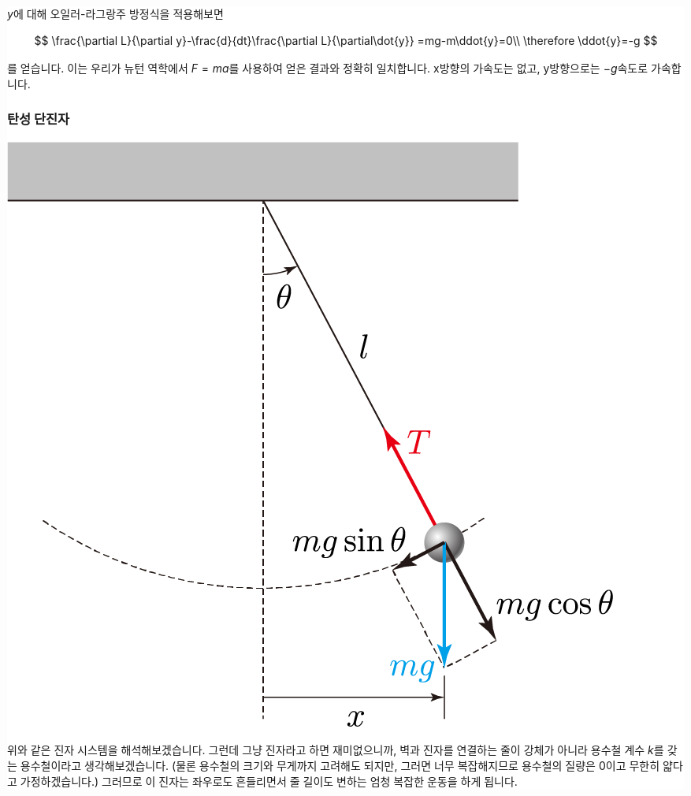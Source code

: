 $y$에 대해 오일러-라그랑주 방정식을 적용해보면

$$
\frac{\partial L}{\partial y}-\frac{d}{dt}\frac{\partial L}{\partial\dot{y}}
=mg-m\ddot{y}=0\\
\therefore \ddot{y}=-g
$$

를 얻습니다. 이는 우리가 뉴턴 역학에서 $F=ma$를 사용하여 얻은 결과와 정확히 일치합니다. x방향의 가속도는 없고, y방향으로는 $-g$속도로 가속합니다.

### 탄성 단진자

![a27d24_9c20db9a1d634fbaa592eea14c8997fe~mv2](a27d24_9c20db9a1d634fbaa592eea14c8997fe~mv2.png)

위와 같은 진자 시스템을 해석해보겠습니다. 그런데 그냥 진자라고 하면 재미없으니까, 벽과 진자를 연결하는 줄이 강체가 아니라 용수철 계수 $k$를 갖는 용수철이라고 생각해보겠습니다. (물론 용수철의 크기와 무게까지 고려해도 되지만, 그러면 너무 복잡해지므로 용수철의 질량은 0이고 무한히 얇다고 가정하겠습니다.) 그러므로 이 진자는 좌우로도 흔들리면서 줄 길이도 변하는 엄청 복잡한 운동을 하게 됩니다.
